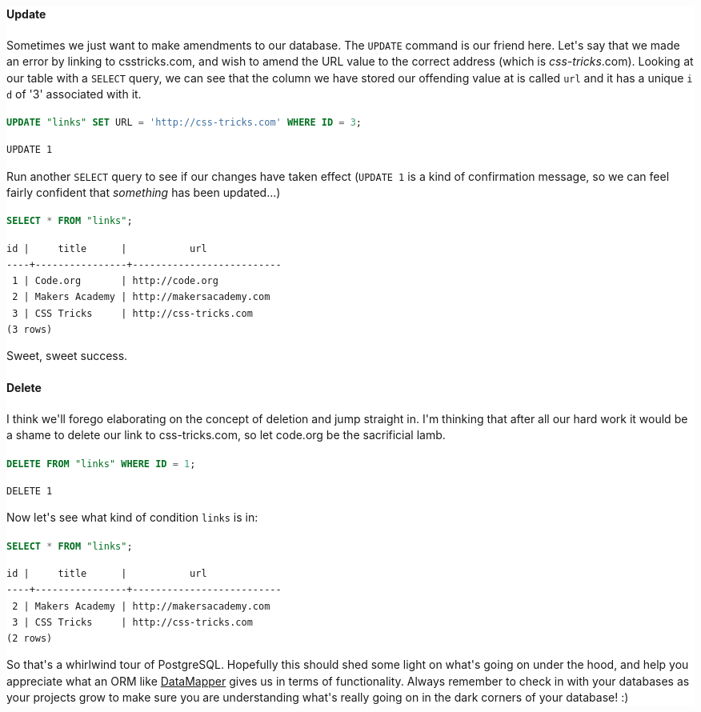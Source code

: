 #### Update

Sometimes we just want to make amendments to our database. The `UPDATE` command is our friend here. Let's say that we made an error by linking to csstricks.com, and wish to amend the URL value to the correct address (which is _css-tricks_.com). Looking at our table with a `SELECT` query, we can see that the column we have stored our offending value at is called `url` and it has a unique `id` of '3' associated with it.

```SQL
UPDATE "links" SET URL = 'http://css-tricks.com' WHERE ID = 3;
```
```
UPDATE 1
```
Run another `SELECT` query to see if our changes have taken effect (`UPDATE 1` is a kind of confirmation message, so we can feel fairly confident that _something_ has been updated...)

```SQL
SELECT * FROM "links";
```
```
id |     title      |           url
----+----------------+--------------------------
 1 | Code.org       | http://code.org
 2 | Makers Academy | http://makersacademy.com
 3 | CSS Tricks     | http://css-tricks.com
(3 rows)
```

Sweet, sweet success.

#### Delete

I think we'll forego elaborating on the concept of deletion and jump straight in. I'm thinking that after all our hard work it would be a shame to delete our link to css-tricks.com, so let code.org be the sacrificial lamb.

```SQL
DELETE FROM "links" WHERE ID = 1;
```
```
DELETE 1
```
Now let's see what kind of condition `links` is in:

```SQL
SELECT * FROM "links";
```
```
id |     title      |           url
----+----------------+--------------------------
 2 | Makers Academy | http://makersacademy.com
 3 | CSS Tricks     | http://css-tricks.com
(2 rows)
```

So that's a whirlwind tour of PostgreSQL. Hopefully this should shed some light on what's going on under the hood, and help you appreciate what an ORM like [DataMapper](http://datamapper.org/) gives us in terms of functionality. Always remember to check in with your databases as your projects grow to make sure you are understanding what's really going on in the dark corners of your database! :)

